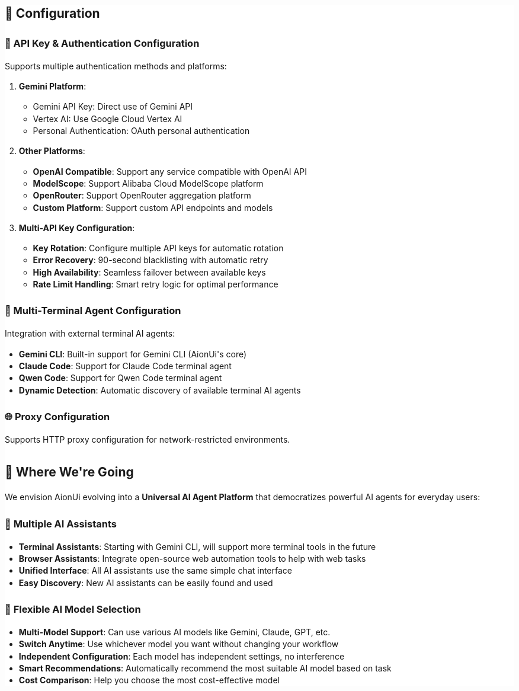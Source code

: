 🔧 Configuration
----------------

### 🔑 API Key & Authentication Configuration

Supports multiple authentication methods and platforms:

1.  **Gemini Platform**:
    
    -   Gemini API Key: Direct use of Gemini API
    -   Vertex AI: Use Google Cloud Vertex AI
    -   Personal Authentication: OAuth personal authentication
2.  **Other Platforms**:
    
    -   **OpenAI Compatible**: Support any service compatible with OpenAI API
    -   **ModelScope**: Support Alibaba Cloud ModelScope platform
    -   **OpenRouter**: Support OpenRouter aggregation platform
    -   **Custom Platform**: Support custom API endpoints and models
3.  **Multi-API Key Configuration**:
    
    -   **Key Rotation**: Configure multiple API keys for automatic rotation
    -   **Error Recovery**: 90-second blacklisting with automatic retry
    -   **High Availability**: Seamless failover between available keys
    -   **Rate Limit Handling**: Smart retry logic for optimal performance

### 🤖 Multi-Terminal Agent Configuration

Integration with external terminal AI agents:

-   **Gemini CLI**: Built-in support for Gemini CLI (AionUi's core)
-   **Claude Code**: Support for Claude Code terminal agent
-   **Qwen Code**: Support for Qwen Code terminal agent
-   **Dynamic Detection**: Automatic discovery of available terminal AI agents

### 🌐 Proxy Configuration

Supports HTTP proxy configuration for network-restricted environments.

🚀 Where We're Going
--------------------

We envision AionUi evolving into a **Universal AI Agent Platform** that democratizes powerful AI agents for everyday users:

### 🤖 **Multiple AI Assistants**

-   **Terminal Assistants**: Starting with Gemini CLI, will support more terminal tools in the future
-   **Browser Assistants**: Integrate open-source web automation tools to help with web tasks
-   **Unified Interface**: All AI assistants use the same simple chat interface
-   **Easy Discovery**: New AI assistants can be easily found and used

### 🔄 **Flexible AI Model Selection**

-   **Multi-Model Support**: Can use various AI models like Gemini, Claude, GPT, etc.
-   **Switch Anytime**: Use whichever model you want without changing your workflow
-   **Independent Configuration**: Each model has independent settings, no interference
-   **Smart Recommendations**: Automatically recommend the most suitable AI model based on task
-   **Cost Comparison**: Help you choose the most cost-effective model
